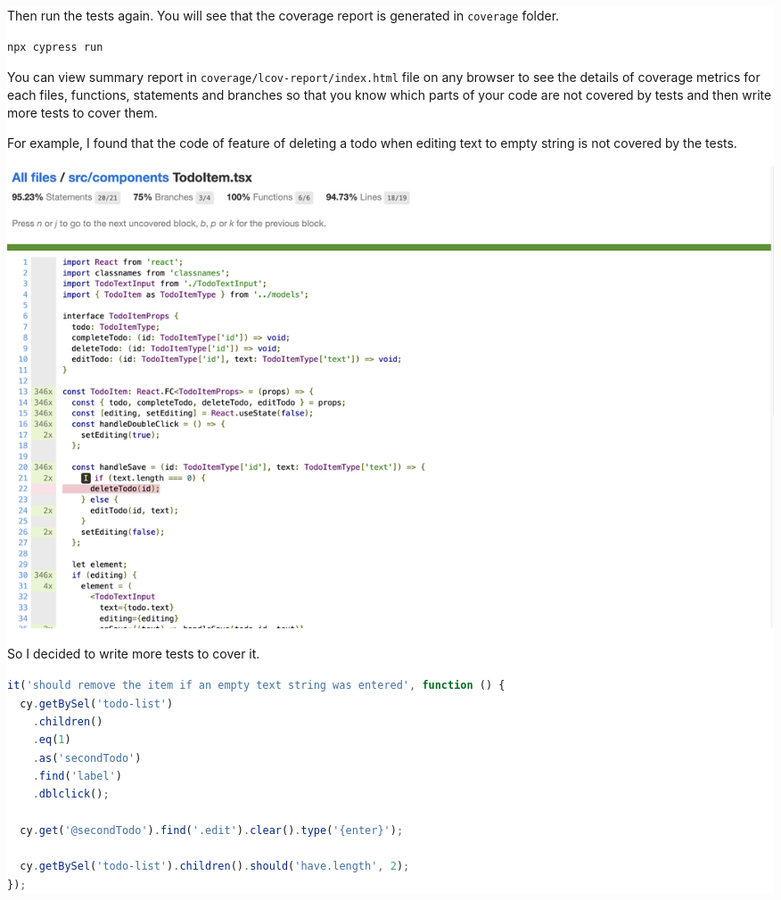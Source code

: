 Then run the tests again. You will see that the coverage report is generated in `coverage` folder.

```sh
npx cypress run
```

You can view summary report in `coverage/lcov-report/index.html` file on any browser to see the details of coverage metrics for each files, functions, statements and branches so that you know which parts of your code are not covered by tests and then write more tests to cover them.

For example, I found that the code of feature of deleting a todo when editing text to empty string is not covered by the tests.

![miss-line-coverage](./images/miss-line-coverage.png)

So I decided to write more tests to cover it.

```ts
it('should remove the item if an empty text string was entered', function () {
  cy.getBySel('todo-list')
    .children()
    .eq(1)
    .as('secondTodo')
    .find('label')
    .dblclick();

  cy.get('@secondTodo').find('.edit').clear().type('{enter}');

  cy.getBySel('todo-list').children().should('have.length', 2);
});
```
